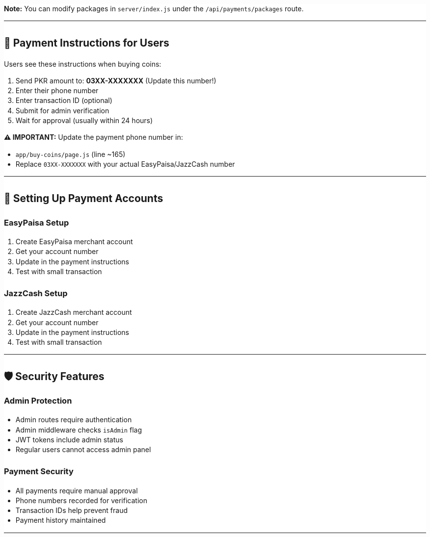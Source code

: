 **Note:** You can modify packages in `server/index.js` under the `/api/payments/packages` route.

---

## 🔔 Payment Instructions for Users

Users see these instructions when buying coins:

1. Send PKR amount to: **03XX-XXXXXXX** (Update this number!)
2. Enter their phone number
3. Enter transaction ID (optional)
4. Submit for admin verification
5. Wait for approval (usually within 24 hours)

**⚠️ IMPORTANT:** Update the payment phone number in:
- `app/buy-coins/page.js` (line ~165)
- Replace `03XX-XXXXXXX` with your actual EasyPaisa/JazzCash number

---

## 📱 Setting Up Payment Accounts

### EasyPaisa Setup
1. Create EasyPaisa merchant account
2. Get your account number
3. Update in the payment instructions
4. Test with small transaction

### JazzCash Setup
1. Create JazzCash merchant account
2. Get your account number
3. Update in the payment instructions
4. Test with small transaction

---

## 🛡️ Security Features

### Admin Protection
- Admin routes require authentication
- Admin middleware checks `isAdmin` flag
- JWT tokens include admin status
- Regular users cannot access admin panel

### Payment Security
- All payments require manual approval
- Phone numbers recorded for verification
- Transaction IDs help prevent fraud
- Payment history maintained

---
